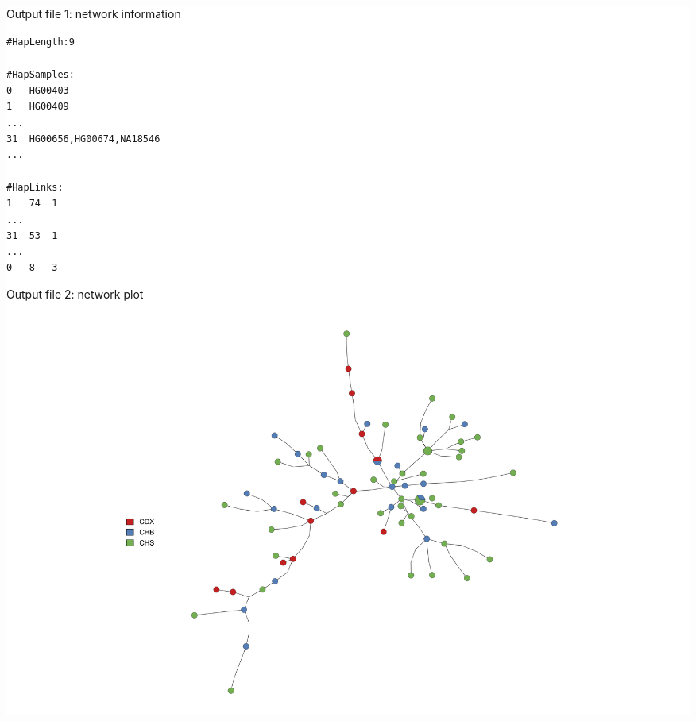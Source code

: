 Output file 1: network information

	#HapLength:9
	
	#HapSamples:
	0	HG00403
	1	HG00409
	...
	31	HG00656,HG00674,NA18546
	...
	
	#HapLinks:
	1	74	1		
	...
	31	53	1
	...
	0	8	3

Output file 2: network plot

<div align="center"><img width="600" height="500" src="ExampleFigures/net_output_network.jpg"/></div>
